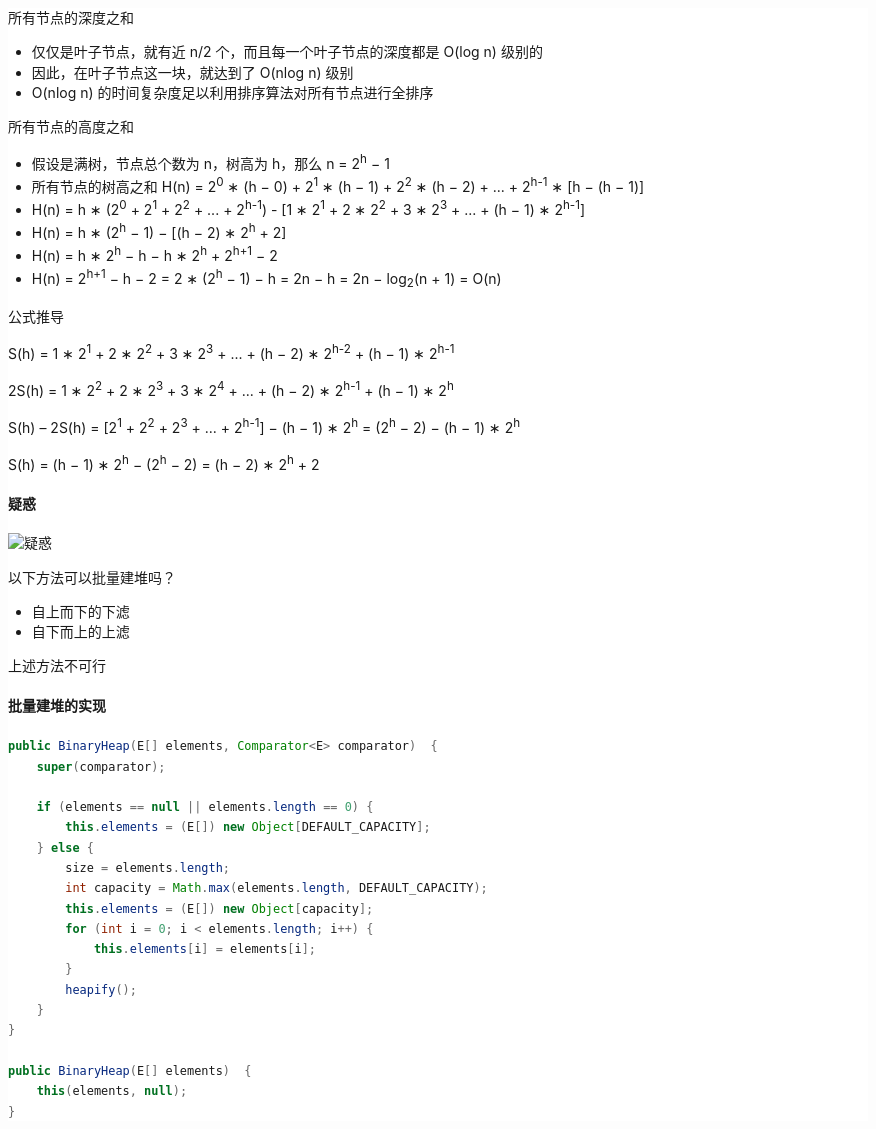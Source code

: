 所有节点的深度之和
- 仅仅是叶子节点，就有近 n/2 个，而且每一个叶子节点的深度都是 O(log n) 级别的
- 因此，在叶子节点这一块，就达到了 O(nlog n) 级别
- O(nlog n) 的时间复杂度足以利用排序算法对所有节点进行全排序

所有节点的高度之和
- 假设是满树，节点总个数为 n，树高为 h，那么 n = 2<sup>h</sup> − 1
- 所有节点的树高之和 H(n) = 2<sup>0</sup> ∗ (h − 0) + 2<sup>1</sup> ∗ (h − 1) + 2<sup>2</sup> ∗ (h − 2) + ... + 2<sup>h-1</sup> ∗ [h − (h − 1)]
- H(n) = h ∗ (2<sup>0</sup> + 2<sup>1</sup> + 2<sup>2</sup> + ... + 2<sup>h-1</sup>) - [1 ∗ 2<sup>1</sup> + 2 ∗ 2<sup>2</sup> + 3 ∗ 2<sup>3</sup> + ... + (h − 1) ∗ 2<sup>h-1</sup>]
- H(n) = h ∗ (2<sup>h</sup> − 1) − [(h − 2) ∗ 2<sup>h</sup> + 2]
- H(n) = h ∗ 2<sup>h</sup> − h − h ∗ 2<sup>h</sup> + 2<sup>h+1</sup> − 2
- H(n) = 2<sup>h+1</sup> − h − 2 = 2 ∗ (2<sup>h</sup> − 1) − h = 2n − h = 2n − log<sub>2</sub>(n + 1) = O(n)

公式推导

S(h) = 1 ∗ 2<sup>1</sup> + 2 ∗ 2<sup>2</sup> + 3 ∗ 2<sup>3</sup> + ... + (h − 2) ∗ 2<sup>h-2</sup> + (h − 1) ∗ 2<sup>h-1</sup>

2S(h) = 1 ∗ 2<sup>2</sup> + 2 ∗ 2<sup>3</sup> + 3 ∗ 2<sup>4</sup> + ... + (h − 2) ∗ 2<sup>h-1</sup> + (h − 1) ∗ 2<sup>h</sup>

S(h) – 2S(h) = [2<sup>1</sup> + 2<sup>2</sup> + 2<sup>3</sup> + ... + 2<sup>h-1</sup>] − (h − 1) ∗ 2<sup>h</sup> = (2<sup>h</sup> − 2) − (h − 1) ∗ 2<sup>h</sup>

S(h) = (h − 1) ∗ 2<sup>h</sup> − (2<sup>h</sup> − 2) = (h − 2) ∗ 2<sup>h</sup> + 2

#### 疑惑

![疑惑](../../../../images/恋上算法与数据结构/1-15-二叉堆/20200924-疑惑.png)  

以下方法可以批量建堆吗？
- 自上而下的下滤
- 自下而上的上滤

上述方法不可行

#### 批量建堆的实现

```java
public BinaryHeap(E[] elements, Comparator<E> comparator)  {
	super(comparator);
	
	if (elements == null || elements.length == 0) {
		this.elements = (E[]) new Object[DEFAULT_CAPACITY];
	} else {
		size = elements.length;
		int capacity = Math.max(elements.length, DEFAULT_CAPACITY);
		this.elements = (E[]) new Object[capacity];
		for (int i = 0; i < elements.length; i++) {
			this.elements[i] = elements[i];
		}
		heapify();
	}
}

public BinaryHeap(E[] elements)  {
	this(elements, null);
}
```
